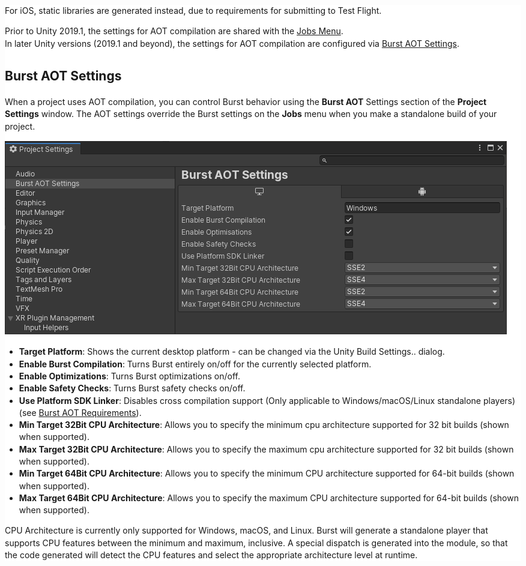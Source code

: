 For iOS, static libraries are generated instead, due to requirements for submitting to Test Flight.

Prior to Unity 2019.1, the settings for AOT compilation are shared with the [Jobs Menu](#jobs-burst-menu).<br/>
In later Unity versions (2019.1 and beyond), the settings for AOT compilation are configured via [Burst AOT Settings](#burst-aot-settings).

## Burst AOT Settings

When a project uses AOT compilation, you can control Burst behavior using the **Burst AOT** Settings section of the **Project Settings** window. The AOT settings override the Burst settings on the **Jobs** menu when you make a standalone build of your project.

![Burst AOT Settings](images/burst_aot_settings.png)

- **Target Platform**: Shows the current desktop platform - can be changed via the Unity Build Settings.. dialog.
- **Enable Burst Compilation**: Turns Burst entirely on/off for the currently selected platform.
- **Enable Optimizations**: Turns Burst optimizations on/off.
- **Enable Safety Checks**: Turns Burst safety checks on/off.
- **Use Platform SDK Linker**: Disables cross compilation support (Only applicable to Windows/macOS/Linux standalone players) (see [Burst AOT Requirements](#burst-aot-requirements)).
- **Min Target 32Bit CPU Architecture**: Allows you to specify the minimum cpu architecture supported for 32 bit builds (shown when supported).
- **Max Target 32Bit CPU Architecture**: Allows you to specify the maximum cpu architecture supported for 32 bit builds (shown when supported).
- **Min Target 64Bit CPU Architecture**: Allows you to specify the minimum CPU architecture supported for 64-bit builds (shown when supported).
- **Max Target 64Bit CPU Architecture**: Allows you to specify the maximum CPU architecture supported for 64-bit builds (shown when supported).

CPU Architecture is currently only supported for Windows, macOS, and Linux. Burst will generate a standalone player that supports CPU features between the minimum and maximum, inclusive. A special dispatch is generated into the module, so that the code generated will detect the CPU features and select the appropriate architecture level at runtime.
